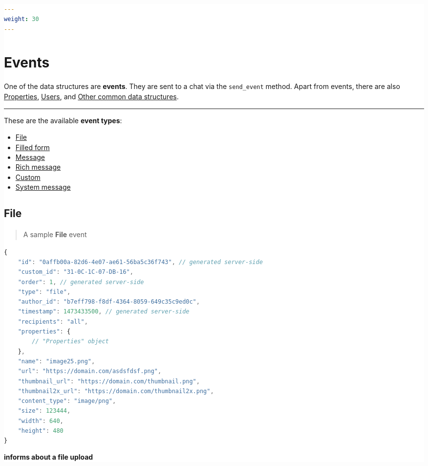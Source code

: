 ```yaml
---
weight: 30
---
```


# Events

One of the data structures are **events**. They are sent to a chat via the `send_event` method. 
Apart from events, there are also [Properties](#properties), [Users](#users), and [Other common data structures](#other-common-structures). 

----------------------------------------------------------------------------------------------------------------------------------------

These are the available **event types**:


- [File](#file) 
- [Filled form](#filled-form)
- [Message](#message) 
- [Rich message](#rich-message) 
- [Custom](#custom)
- [System message](#system-message) 



## File

> A sample **File** event

``` js
{
	"id": "0affb00a-82d6-4e07-ae61-56ba5c36f743", // generated server-side
	"custom_id": "31-0C-1C-07-DB-16",
	"order": 1, // generated server-side
	"type": "file",
	"author_id": "b7eff798-f8df-4364-8059-649c35c9ed0c",
	"timestamp": 1473433500, // generated server-side
	"recipients": "all",
	"properties": {
		// "Properties" object
	},
	"name": "image25.png",
	"url": "https://domain.com/asdsfdsf.png",
	"thumbnail_url": "https://domain.com/thumbnail.png",
	"thumbnail2x_url": "https://domain.com/thumbnail2x.png",
	"content_type": "image/png",
	"size": 123444,
	"width": 640,
	"height": 480
}
```

**informs about a file upload**
